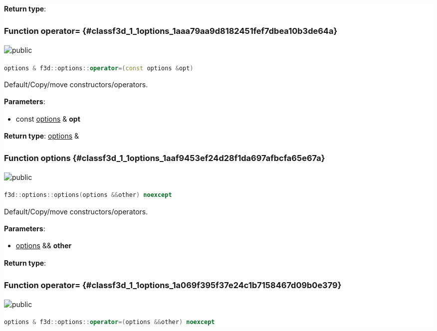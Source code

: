 **Return type**: 



### Function operator= {#classf3d_1_1options_1aaa79aa9d8182451fef7dbea10b3de64a}

![][public]


```cpp
options & f3d::options::operator=(const options &opt)
```




Default/Copy/move constructors/operators.



**Parameters**:

* const [options](classf3d_1_1options.md) & **opt**

**Return type**: [options](classf3d_1_1options.md) &



### Function options {#classf3d_1_1options_1aaf9453ef24d28f1da697afbcfa65e67a}

![][public]


```cpp
f3d::options::options(options &&other) noexcept
```




Default/Copy/move constructors/operators.



**Parameters**:

* [options](classf3d_1_1options.md) && **other**

**Return type**: 



### Function operator= {#classf3d_1_1options_1a069f395f37e24c1b7158467d09b0e379}

![][public]


```cpp
options & f3d::options::operator=(options &&other) noexcept
```



[public]: https://img.shields.io/badge/-public-brightgreen (public)
[C++]: https://img.shields.io/badge/language-C%2B%2B-blue (C++)
[const]: https://img.shields.io/badge/-const-lightblue (const)
[protected]: https://img.shields.io/badge/-protected-yellow (protected)
[static]: https://img.shields.io/badge/-static-lightgrey (static)
[private]: https://img.shields.io/badge/-private-red (private)